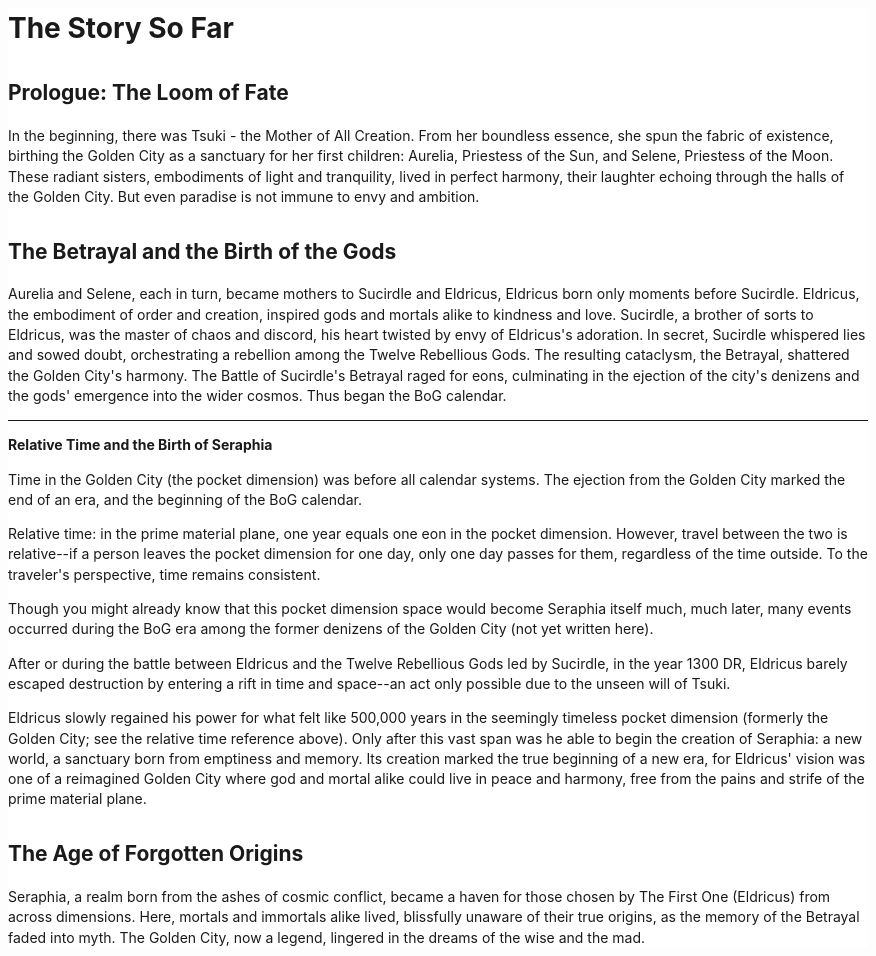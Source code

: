 # The Story So Far

## Prologue: The Loom of Fate

In the beginning, there was Tsuki - the Mother of All Creation. From her boundless essence, she spun the fabric of existence, birthing the Golden City as a sanctuary for her first children: Aurelia, Priestess of the Sun, and Selene, Priestess of the Moon. These radiant sisters, embodiments of light and tranquility, lived in perfect harmony, their laughter echoing through the halls of the Golden City. But even paradise is not immune to envy and ambition.

## The Betrayal and the Birth of the Gods

Aurelia and Selene, each in turn, became mothers to Sucirdle and Eldricus, Eldricus born only moments before Sucirdle. Eldricus, the embodiment of order and creation, inspired gods and mortals alike to kindness and love. Sucirdle, a brother of sorts to Eldricus, was the master of chaos and discord, his heart twisted by envy of Eldricus's adoration. In secret, Sucirdle whispered lies and sowed doubt, orchestrating a rebellion among the Twelve Rebellious Gods. The resulting cataclysm, the Betrayal, shattered the Golden City's harmony. The Battle of Sucirdle's Betrayal raged for eons, culminating in the ejection of the city's denizens and the gods' emergence into the wider cosmos. Thus began the BoG calendar.

---

**Relative Time and the Birth of Seraphia**

Time in the Golden City (the pocket dimension) was before all calendar systems. The ejection from the Golden City marked the end of an era, and the beginning of the BoG calendar.

Relative time: in the prime material plane, one year equals one eon in the pocket dimension. However, travel between the two is relative--if a person leaves the pocket dimension for one day, only one day passes for them, regardless of the time outside. To the traveler's perspective, time remains consistent.

Though you might already know that this pocket dimension space would become Seraphia itself much, much later, many events occurred during the BoG era among the former denizens of the Golden City (not yet written here).

After or during the battle between Eldricus and the Twelve Rebellious Gods led by Sucirdle, in the year 1300 DR, Eldricus barely escaped destruction by entering a rift in time and space--an act only possible due to the unseen will of Tsuki.

Eldricus slowly regained his power for what felt like 500,000 years in the seemingly timeless pocket dimension (formerly the Golden City; see the relative time reference above). Only after this vast span was he able to begin the creation of Seraphia: a new world, a sanctuary born from emptiness and memory. Its creation marked the true beginning of a new era, for Eldricus' vision was one of a reimagined Golden City where god and mortal alike could live in peace and harmony, free from the pains and strife of the prime material plane.

## The Age of Forgotten Origins

Seraphia, a realm born from the ashes of cosmic conflict, became a haven for those chosen by The First One (Eldricus) from across dimensions. Here, mortals and immortals alike lived, blissfully unaware of their true origins, as the memory of the Betrayal faded into myth. The Golden City, now a legend, lingered in the dreams of the wise and the mad.

